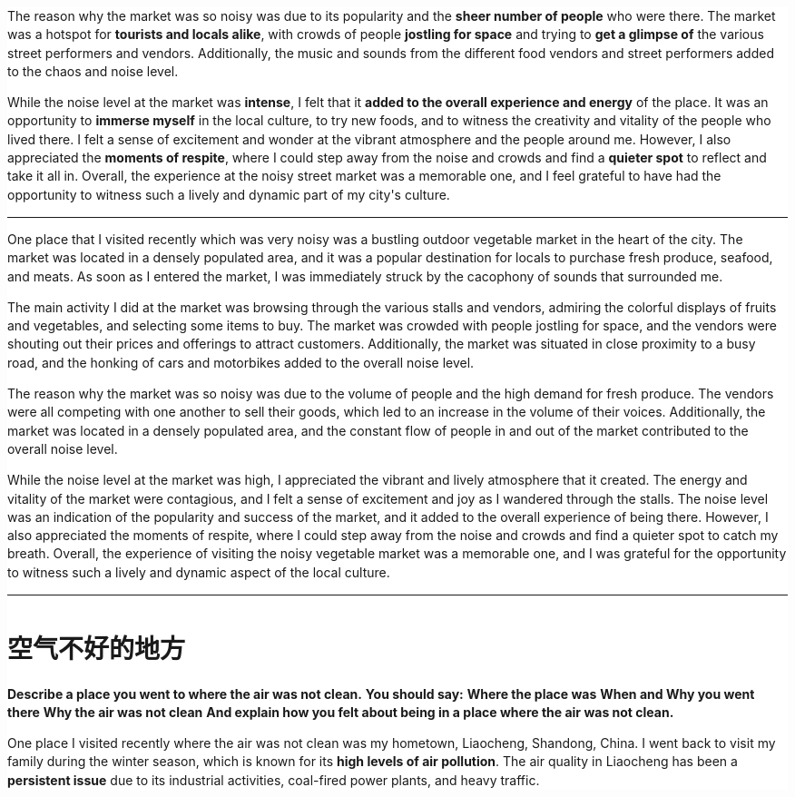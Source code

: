 The reason why the market was so noisy was due to its popularity and the **sheer number of people** who were there. The market was a hotspot for **tourists and locals alike**, with crowds of people **jostling for space** and trying to **get a glimpse of** the various street performers and vendors. Additionally, the music and sounds from the different food vendors and street performers added to the chaos and noise level.

While the noise level at the market was **intense**, I felt that it **added to the overall experience and energy** of the place. It was an opportunity to **immerse myself** in the local culture, to try new foods, and to witness the creativity and vitality of the people who lived there. I felt a sense of excitement and wonder at the vibrant atmosphere and the people around me. However, I also appreciated the **moments of respite**, where I could step away from the noise and crowds and find a **quieter spot** to reflect and take it all in. Overall, the experience at the noisy street market was a memorable one, and I feel grateful to have had the opportunity to witness such a lively and dynamic part of my city's culture.

---

One place that I visited recently which was very noisy was a bustling outdoor vegetable market in the heart of the city. The market was located in a densely populated area, and it was a popular destination for locals to purchase fresh produce, seafood, and meats. As soon as I entered the market, I was immediately struck by the cacophony of sounds that surrounded me.

The main activity I did at the market was browsing through the various stalls and vendors, admiring the colorful displays of fruits and vegetables, and selecting some items to buy. The market was crowded with people jostling for space, and the vendors were shouting out their prices and offerings to attract customers. Additionally, the market was situated in close proximity to a busy road, and the honking of cars and motorbikes added to the overall noise level.

The reason why the market was so noisy was due to the volume of people and the high demand for fresh produce. The vendors were all competing with one another to sell their goods, which led to an increase in the volume of their voices. Additionally, the market was located in a densely populated area, and the constant flow of people in and out of the market contributed to the overall noise level.

While the noise level at the market was high, I appreciated the vibrant and lively atmosphere that it created. The energy and vitality of the market were contagious, and I felt a sense of excitement and joy as I wandered through the stalls. The noise level was an indication of the popularity and success of the market, and it added to the overall experience of being there. However, I also appreciated the moments of respite, where I could step away from the noise and crowds and find a quieter spot to catch my breath. Overall, the experience of visiting the noisy vegetable market was a memorable one, and I was grateful for the opportunity to witness such a lively and dynamic aspect of the local culture.

---

# 空气不好的地方

**Describe a place you went to where the air was not clean.**
**You should say:**
**Where the place was**
**When and Why you went there**
**Why the air was not clean**
**And explain how you felt about being in a place where the air was not clean.**

One place I visited recently where the air was not clean was my hometown, Liaocheng, Shandong, China. I went back to visit my family during the winter season, which is known for its **high levels of air pollution**. The air quality in Liaocheng has been a **persistent issue** due to its industrial activities, coal-fired power plants, and heavy traffic.
